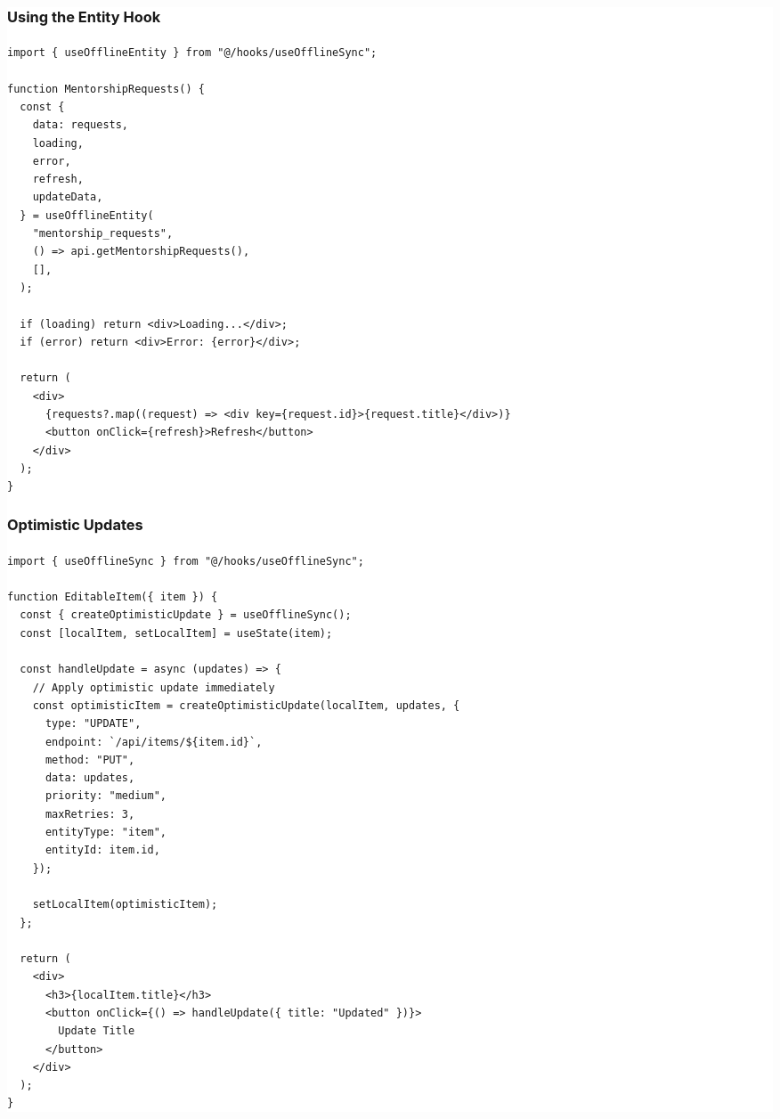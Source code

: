 
### Using the Entity Hook

```tsx
import { useOfflineEntity } from "@/hooks/useOfflineSync";

function MentorshipRequests() {
  const {
    data: requests,
    loading,
    error,
    refresh,
    updateData,
  } = useOfflineEntity(
    "mentorship_requests",
    () => api.getMentorshipRequests(),
    [],
  );

  if (loading) return <div>Loading...</div>;
  if (error) return <div>Error: {error}</div>;

  return (
    <div>
      {requests?.map((request) => <div key={request.id}>{request.title}</div>)}
      <button onClick={refresh}>Refresh</button>
    </div>
  );
}
```

### Optimistic Updates

```tsx
import { useOfflineSync } from "@/hooks/useOfflineSync";

function EditableItem({ item }) {
  const { createOptimisticUpdate } = useOfflineSync();
  const [localItem, setLocalItem] = useState(item);

  const handleUpdate = async (updates) => {
    // Apply optimistic update immediately
    const optimisticItem = createOptimisticUpdate(localItem, updates, {
      type: "UPDATE",
      endpoint: `/api/items/${item.id}`,
      method: "PUT",
      data: updates,
      priority: "medium",
      maxRetries: 3,
      entityType: "item",
      entityId: item.id,
    });

    setLocalItem(optimisticItem);
  };

  return (
    <div>
      <h3>{localItem.title}</h3>
      <button onClick={() => handleUpdate({ title: "Updated" })}>
        Update Title
      </button>
    </div>
  );
}
```